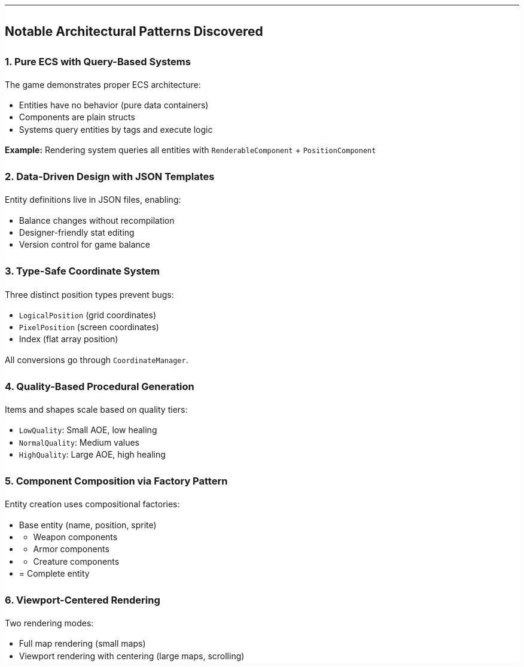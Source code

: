 ```go
```

---

## Notable Architectural Patterns Discovered

### 1. **Pure ECS with Query-Based Systems**

The game demonstrates proper ECS architecture:
- Entities have no behavior (pure data containers)
- Components are plain structs
- Systems query entities by tags and execute logic

**Example:** Rendering system queries all entities with `RenderableComponent` + `PositionComponent`

### 2. **Data-Driven Design with JSON Templates**

Entity definitions live in JSON files, enabling:
- Balance changes without recompilation
- Designer-friendly stat editing
- Version control for game balance

### 3. **Type-Safe Coordinate System**

Three distinct position types prevent bugs:
- `LogicalPosition` (grid coordinates)
- `PixelPosition` (screen coordinates)
- Index (flat array position)

All conversions go through `CoordinateManager`.

### 4. **Quality-Based Procedural Generation**

Items and shapes scale based on quality tiers:
- `LowQuality`: Small AOE, low healing
- `NormalQuality`: Medium values
- `HighQuality`: Large AOE, high healing

### 5. **Component Composition via Factory Pattern**

Entity creation uses compositional factories:
- Base entity (name, position, sprite)
- + Weapon components
- + Armor components
- + Creature components
- = Complete entity

### 6. **Viewport-Centered Rendering**

Two rendering modes:
- Full map rendering (small maps)
- Viewport rendering with centering (large maps, scrolling)

